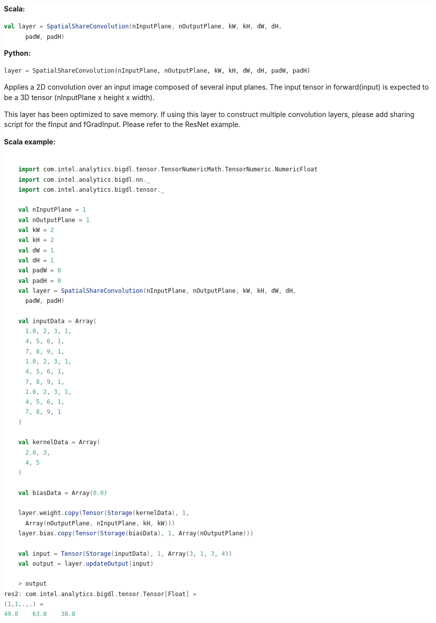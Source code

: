 **Scala:**
```scala
val layer = SpatialShareConvolution(nInputPlane, nOutputPlane, kW, kH, dW, dH,
      padW, padH)
```
**Python:**
```python
layer = SpatialShareConvolution(nInputPlane, nOutputPlane, kW, kH, dW, dH, padW, padH)
```

 Applies a 2D convolution over an input image composed of several input planes.
 The input tensor in forward(input) is expected to be
 a 3D tensor (nInputPlane x height x width).

 This layer has been optimized to save memory. If using this layer to construct multiple convolution
 layers, please add sharing script for the fInput and fGradInput. Please refer to the ResNet example.

**Scala example:**
```scala

    import com.intel.analytics.bigdl.tensor.TensorNumericMath.TensorNumeric.NumericFloat
    import com.intel.analytics.bigdl.nn._
    import com.intel.analytics.bigdl.tensor._

    val nInputPlane = 1
    val nOutputPlane = 1
    val kW = 2
    val kH = 2
    val dW = 1
    val dH = 1
    val padW = 0
    val padH = 0
    val layer = SpatialShareConvolution(nInputPlane, nOutputPlane, kW, kH, dW, dH,
      padW, padH)

    val inputData = Array(
      1.0, 2, 3, 1,
      4, 5, 6, 1,
      7, 8, 9, 1,
      1.0, 2, 3, 1,
      4, 5, 6, 1,
      7, 8, 9, 1,
      1.0, 2, 3, 1,
      4, 5, 6, 1,
      7, 8, 9, 1
    )

    val kernelData = Array(
      2.0, 3,
      4, 5
    )

    val biasData = Array(0.0)

    layer.weight.copy(Tensor(Storage(kernelData), 1,
      Array(nOutputPlane, nInputPlane, kH, kW)))
    layer.bias.copy(Tensor(Storage(biasData), 1, Array(nOutputPlane)))

    val input = Tensor(Storage(inputData), 1, Array(3, 1, 3, 4))
    val output = layer.updateOutput(input)
 
    > output
res2: com.intel.analytics.bigdl.tensor.Tensor[Float] =
(1,1,.,.) =
49.0    63.0    38.0
```